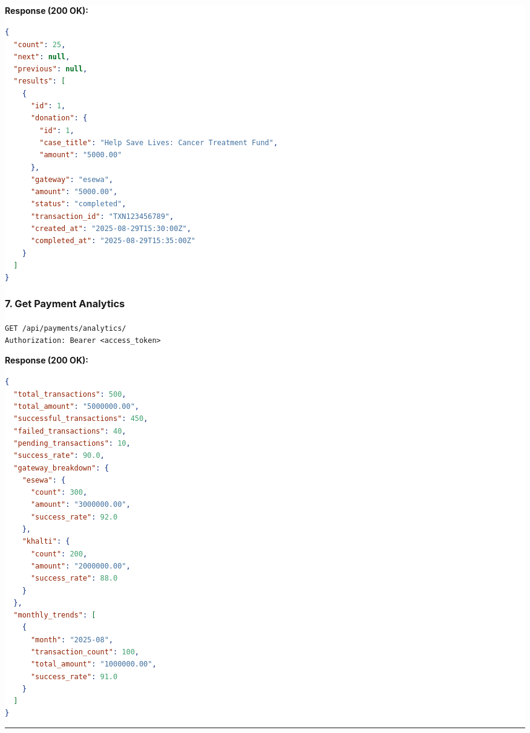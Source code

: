 **Response (200 OK):**

```json
{
  "count": 25,
  "next": null,
  "previous": null,
  "results": [
    {
      "id": 1,
      "donation": {
        "id": 1,
        "case_title": "Help Save Lives: Cancer Treatment Fund",
        "amount": "5000.00"
      },
      "gateway": "esewa",
      "amount": "5000.00",
      "status": "completed",
      "transaction_id": "TXN123456789",
      "created_at": "2025-08-29T15:30:00Z",
      "completed_at": "2025-08-29T15:35:00Z"
    }
  ]
}
```

### **7. Get Payment Analytics**

```http
GET /api/payments/analytics/
Authorization: Bearer <access_token>
```

**Response (200 OK):**

```json
{
  "total_transactions": 500,
  "total_amount": "5000000.00",
  "successful_transactions": 450,
  "failed_transactions": 40,
  "pending_transactions": 10,
  "success_rate": 90.0,
  "gateway_breakdown": {
    "esewa": {
      "count": 300,
      "amount": "3000000.00",
      "success_rate": 92.0
    },
    "khalti": {
      "count": 200,
      "amount": "2000000.00",
      "success_rate": 88.0
    }
  },
  "monthly_trends": [
    {
      "month": "2025-08",
      "transaction_count": 100,
      "total_amount": "1000000.00",
      "success_rate": 91.0
    }
  ]
}
```

---